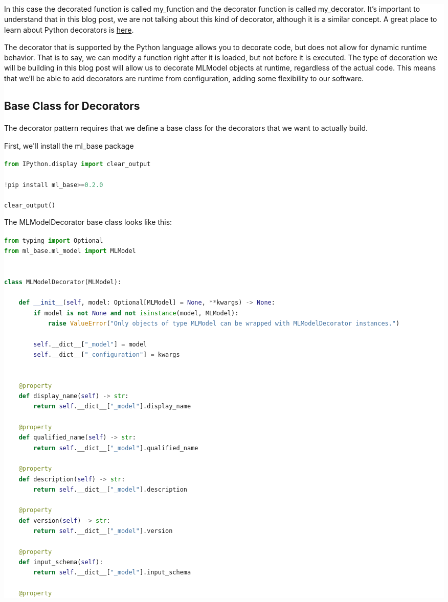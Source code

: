 In this case the decorated function is called my_function and the decorator function is called my_decorator. It’s important to understand that in this blog post, we are not talking about this kind of decorator, although it is a similar concept. A great place to learn about Python decorators is [here](https://realpython.com/primer-on-python-decorators/).

The decorator that is supported by the Python language allows you to decorate code, but does not allow for dynamic runtime behavior. That is to say, we can modify a function right after it is loaded, but not before it is executed. The type of decoration we will be building in this blog post will allow us to decorate MLModel objects at runtime, regardless of the actual code. This means that we’ll be able to add decorators are runtime from configuration, adding some flexibility to our software.

## Base Class for Decorators

The decorator pattern requires that we define a base class for the decorators that we want to actually build. 

First, we'll install the ml_base package


```python
from IPython.display import clear_output

!pip install ml_base>=0.2.0

clear_output()
```

The MLModelDecorator base class looks like this:


```python
from typing import Optional
from ml_base.ml_model import MLModel


class MLModelDecorator(MLModel):
    
    def __init__(self, model: Optional[MLModel] = None, **kwargs) -> None:
        if model is not None and not isinstance(model, MLModel):
            raise ValueError("Only objects of type MLModel can be wrapped with MLModelDecorator instances.")

        self.__dict__["_model"] = model
        self.__dict__["_configuration"] = kwargs


    @property
    def display_name(self) -> str:
        return self.__dict__["_model"].display_name

    @property
    def qualified_name(self) -> str:
        return self.__dict__["_model"].qualified_name

    @property
    def description(self) -> str:
        return self.__dict__["_model"].description

    @property
    def version(self) -> str:
        return self.__dict__["_model"].version

    @property
    def input_schema(self):
        return self.__dict__["_model"].input_schema

    @property
```